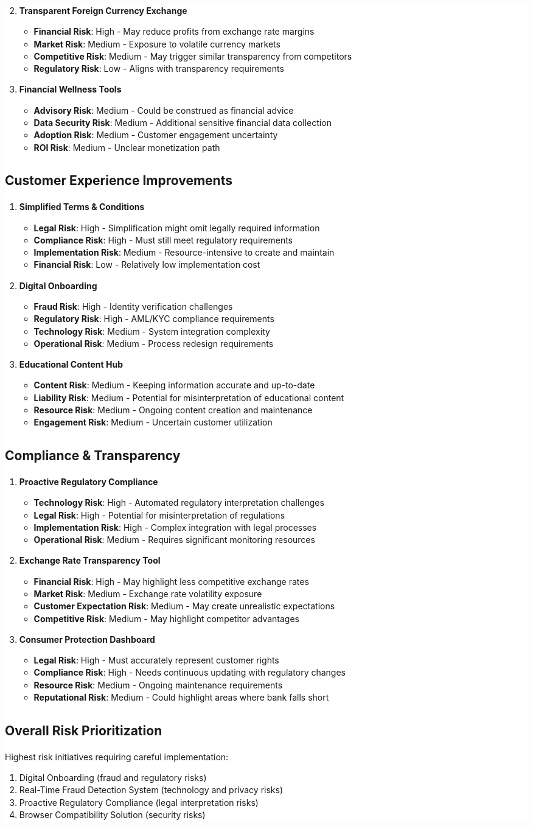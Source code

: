 2. **Transparent Foreign Currency Exchange**
   - **Financial Risk**: High - May reduce profits from exchange rate margins
   - **Market Risk**: Medium - Exposure to volatile currency markets
   - **Competitive Risk**: Medium - May trigger similar transparency from competitors
   - **Regulatory Risk**: Low - Aligns with transparency requirements

3. **Financial Wellness Tools**
   - **Advisory Risk**: Medium - Could be construed as financial advice
   - **Data Security Risk**: Medium - Additional sensitive financial data collection
   - **Adoption Risk**: Medium - Customer engagement uncertainty
   - **ROI Risk**: Medium - Unclear monetization path

## Customer Experience Improvements

1. **Simplified Terms & Conditions**
   - **Legal Risk**: High - Simplification might omit legally required information
   - **Compliance Risk**: High - Must still meet regulatory requirements
   - **Implementation Risk**: Medium - Resource-intensive to create and maintain
   - **Financial Risk**: Low - Relatively low implementation cost

2. **Digital Onboarding**
   - **Fraud Risk**: High - Identity verification challenges
   - **Regulatory Risk**: High - AML/KYC compliance requirements
   - **Technology Risk**: Medium - System integration complexity
   - **Operational Risk**: Medium - Process redesign requirements

3. **Educational Content Hub**
   - **Content Risk**: Medium - Keeping information accurate and up-to-date
   - **Liability Risk**: Medium - Potential for misinterpretation of educational content
   - **Resource Risk**: Medium - Ongoing content creation and maintenance
   - **Engagement Risk**: Medium - Uncertain customer utilization

## Compliance & Transparency

1. **Proactive Regulatory Compliance**
   - **Technology Risk**: High - Automated regulatory interpretation challenges
   - **Legal Risk**: High - Potential for misinterpretation of regulations
   - **Implementation Risk**: High - Complex integration with legal processes
   - **Operational Risk**: Medium - Requires significant monitoring resources

2. **Exchange Rate Transparency Tool**
   - **Financial Risk**: High - May highlight less competitive exchange rates
   - **Market Risk**: Medium - Exchange rate volatility exposure
   - **Customer Expectation Risk**: Medium - May create unrealistic expectations
   - **Competitive Risk**: Medium - May highlight competitor advantages

3. **Consumer Protection Dashboard**
   - **Legal Risk**: High - Must accurately represent customer rights
   - **Compliance Risk**: High - Needs continuous updating with regulatory changes
   - **Resource Risk**: Medium - Ongoing maintenance requirements
   - **Reputational Risk**: Medium - Could highlight areas where bank falls short

## Overall Risk Prioritization
Highest risk initiatives requiring careful implementation:
1. Digital Onboarding (fraud and regulatory risks)
2. Real-Time Fraud Detection System (technology and privacy risks)
3. Proactive Regulatory Compliance (legal interpretation risks)
4. Browser Compatibility Solution (security risks)
